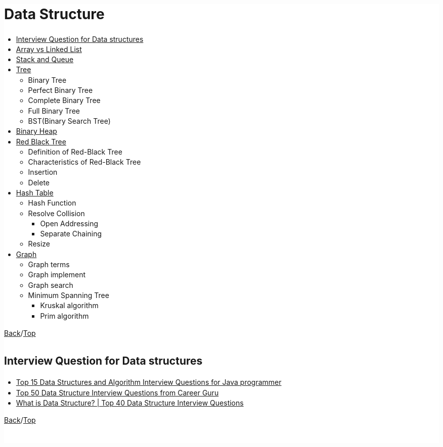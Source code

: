 # Data Structure

- [Interview Question for Data structures](#Interview-Question-for-Data-structures)
- [Array vs Linked List](#Array-vs-Linked-List)
- [Stack and Queue](#Stack-and-Queue)
- [Tree](#Tree)
  - Binary Tree
  - Perfect Binary Tree
  - Complete Binary Tree
  - Full Binary Tree
  - BST(Binary Search Tree)
- [Binary Heap](#Binary-Heap)
- [Red Black Tree](#Red-Black-Tree)
  - Definition of Red-Black Tree
  - Characteristics of Red-Black Tree
  - Insertion
  - Delete
- [Hash Table](#hash-table)
  - Hash Function
  - Resolve Collision
    - Open Addressing
    - Separate Chaining
  - Resize
- [Graph](#graph)
  - Graph terms
  - Graph implement
  - Graph search
  - Minimum Spanning Tree
    - Kruskal algorithm
    - Prim algorithm



[Back](https://github.com/jojo-tey/Today_I_Learned)/[Top](#Data-Structure)




## Interview Question for Data structures

* [Top 15 Data Structures and Algorithm Interview Questions for Java programmer](http://javarevisited.blogspot.com.by/2013/03/top-15-data-structures-algorithm-interview-questions-answers-java-programming.html)
* [Top 50 Data Structure Interview Questions from Career Guru](http://career.guru99.com/top-50-data-structure-interview-questions/)
* [What is Data Structure? | Top 40 Data Structure Interview Questions](https://www.interviewbit.com/data-structure-interview-questions/)



[Back](https://github.com/jojo-tey/Today_I_Learned)/[Top](#Data-Structure)



</br>
